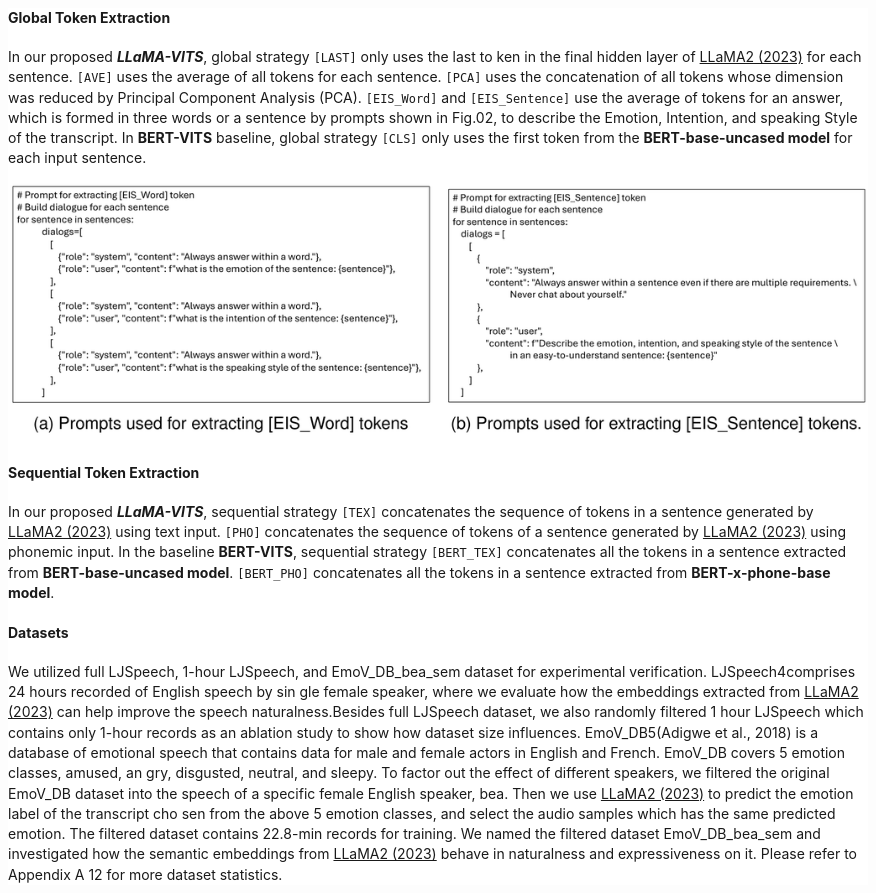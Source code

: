 #### Global Token Extraction

In our proposed ***LLaMA-VITS***, global strategy `[LAST]` only uses the last to ken in the final hidden layer of [LLaMA2 (2023)](../TextLM/2023.07.18_LLaMA2.md) for each sentence.
`[AVE]` uses the average of all tokens for each sentence.
`[PCA]` uses the concatenation of all tokens whose dimension was reduced by Principal Component Analysis (PCA).
`[EIS_Word]` and `[EIS_Sentence]` use the average of tokens for an answer, which is formed in three words or a sentence by prompts shown in Fig.02, to describe the Emotion, Intention, and speaking Style of the transcript.
In **BERT-VITS** baseline, global strategy `[CLS]` only uses the first token from the **BERT-base-uncased model** for each input sentence.

![](Images/2024.04.10_LLaMA-VITS_Fig.02.png)

#### Sequential Token Extraction

In our proposed ***LLaMA-VITS***, sequential strategy `[TEX]` concatenates the sequence of tokens in a sentence generated by [LLaMA2 (2023)](../TextLM/2023.07.18_LLaMA2.md) using text input.
`[PHO]` concatenates the sequence of tokens of a sentence generated by [LLaMA2 (2023)](../TextLM/2023.07.18_LLaMA2.md) using phonemic input.
In the baseline **BERT-VITS**, sequential strategy `[BERT_TEX]` concatenates all the tokens in a sentence extracted from **BERT-base-uncased model**.
`[BERT_PHO]` concatenates all the tokens in a sentence extracted from **BERT-x-phone-base model**.

#### Datasets

We utilized full LJSpeech, 1-hour LJSpeech, and EmoV_DB_bea_sem dataset for experimental verification.
LJSpeech4comprises 24 hours recorded of English speech by sin gle female speaker, where we evaluate how the embeddings extracted from [LLaMA2 (2023)](../TextLM/2023.07.18_LLaMA2.md) can help improve the speech naturalness.Besides full LJSpeech dataset, we also randomly filtered 1 hour LJSpeech which contains only 1-hour records as an ablation study to show how dataset size influences.
EmoV_DB5(Adigwe et al., 2018) is a database of emotional speech that contains data for male and female actors in English and French.
EmoV_DB covers 5 emotion classes, amused, an gry, disgusted, neutral, and sleepy.
To factor out the effect of different speakers, we filtered the original EmoV_DB dataset into the speech of a specific female English speaker, bea.
Then we use [LLaMA2 (2023)](../TextLM/2023.07.18_LLaMA2.md) to predict the emotion label of the transcript cho sen from the above 5 emotion classes, and select the audio samples which has the same predicted emotion.
The filtered dataset contains 22.8-min records for training.
We named the filtered dataset EmoV_DB_bea_sem and investigated how the semantic embeddings from [LLaMA2 (2023)](../TextLM/2023.07.18_LLaMA2.md) behave in naturalness and expressiveness on it.
Please refer to Appendix A 12 for more dataset statistics.
